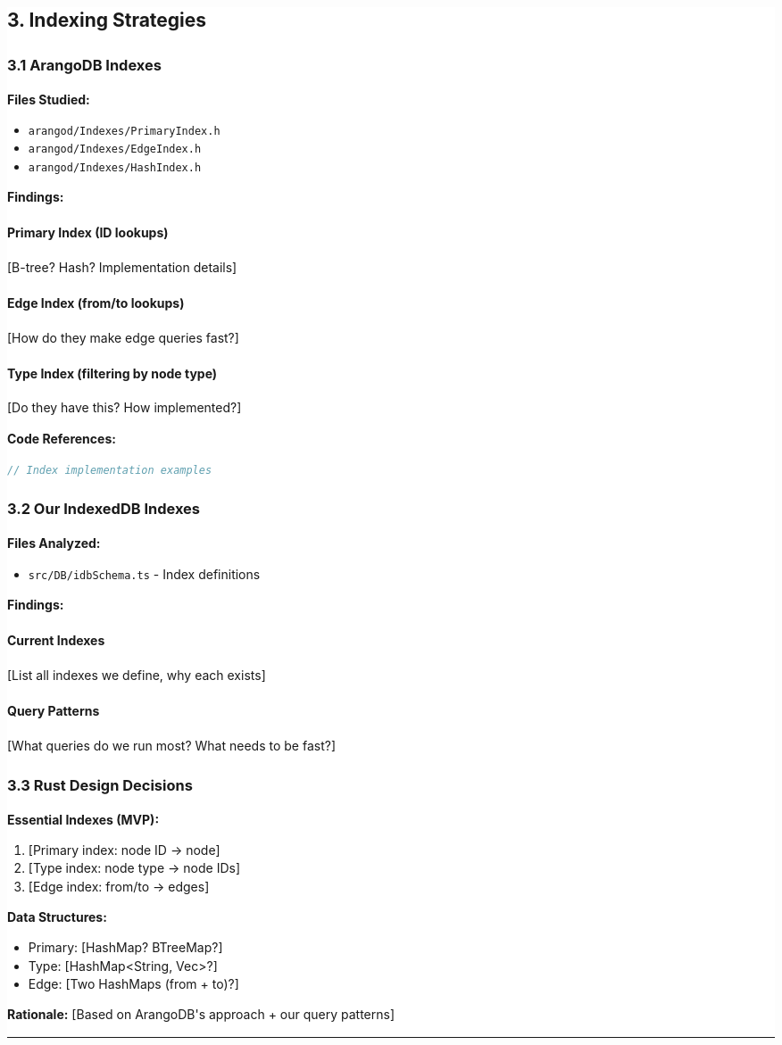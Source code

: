 
## 3. Indexing Strategies

### 3.1 ArangoDB Indexes

**Files Studied:**
- `arangod/Indexes/PrimaryIndex.h`
- `arangod/Indexes/EdgeIndex.h`
- `arangod/Indexes/HashIndex.h`

**Findings:**

#### Primary Index (ID lookups)
[B-tree? Hash? Implementation details]

#### Edge Index (from/to lookups)
[How do they make edge queries fast?]

#### Type Index (filtering by node type)
[Do they have this? How implemented?]

**Code References:**
```cpp
// Index implementation examples
```

### 3.2 Our IndexedDB Indexes

**Files Analyzed:**
- `src/DB/idbSchema.ts` - Index definitions

**Findings:**

#### Current Indexes
[List all indexes we define, why each exists]

#### Query Patterns
[What queries do we run most? What needs to be fast?]

### 3.3 Rust Design Decisions

**Essential Indexes (MVP):**
1. [Primary index: node ID → node]
2. [Type index: node type → node IDs]
3. [Edge index: from/to → edges]

**Data Structures:**
- Primary: [HashMap? BTreeMap?]
- Type: [HashMap<String, Vec<ID>>?]
- Edge: [Two HashMaps (from + to)?]

**Rationale:**
[Based on ArangoDB's approach + our query patterns]

---